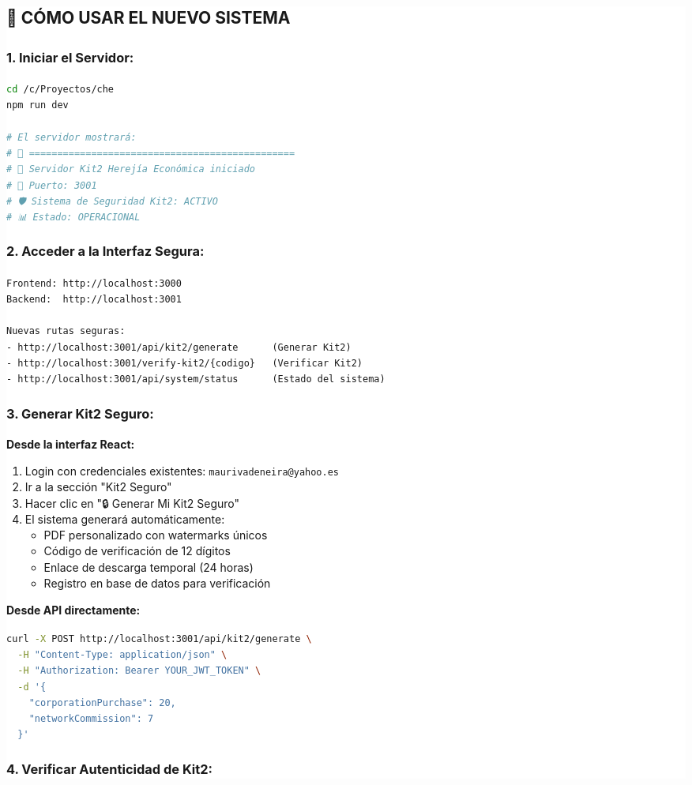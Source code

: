 
## 🎯 CÓMO USAR EL NUEVO SISTEMA

### **1. Iniciar el Servidor:**
```bash
cd /c/Proyectos/che
npm run dev

# El servidor mostrará:
# 🚀 ===============================================
# 🌟 Servidor Kit2 Herejía Económica iniciado
# 🔗 Puerto: 3001
# 🛡️ Sistema de Seguridad Kit2: ACTIVO
# 📊 Estado: OPERACIONAL
```

### **2. Acceder a la Interfaz Segura:**
```
Frontend: http://localhost:3000
Backend:  http://localhost:3001

Nuevas rutas seguras:
- http://localhost:3001/api/kit2/generate      (Generar Kit2)
- http://localhost:3001/verify-kit2/{codigo}   (Verificar Kit2)
- http://localhost:3001/api/system/status      (Estado del sistema)
```

### **3. Generar Kit2 Seguro:**

**Desde la interfaz React:**
1. Login con credenciales existentes: `maurivadeneira@yahoo.es`
2. Ir a la sección "Kit2 Seguro"
3. Hacer clic en "🔒 Generar Mi Kit2 Seguro"
4. El sistema generará automáticamente:
   - PDF personalizado con watermarks únicos
   - Código de verificación de 12 dígitos
   - Enlace de descarga temporal (24 horas)
   - Registro en base de datos para verificación

**Desde API directamente:**
```bash
curl -X POST http://localhost:3001/api/kit2/generate \
  -H "Content-Type: application/json" \
  -H "Authorization: Bearer YOUR_JWT_TOKEN" \
  -d '{
    "corporationPurchase": 20,
    "networkCommission": 7
  }'
```

### **4. Verificar Autenticidad de Kit2:**
